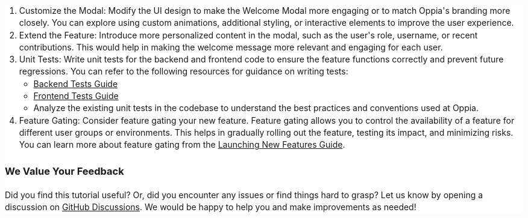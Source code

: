 1. Customize the Modal: Modify the UI design to make the Welcome Modal more engaging or to match Oppia's branding more closely. You can explore using custom animations, additional styling, or interactive elements to improve the user experience.
2. Extend the Feature: Introduce more personalized content in the modal, such as the user's role, username, or recent contributions. This would help in making the welcome message more relevant and engaging for each user.
3. Unit Tests: Write unit tests for the backend and frontend code to ensure the feature functions correctly and prevent future regressions. You can refer to the following resources for guidance on writing tests:
    - [Backend Tests Guide](https://github.com/oppia/oppia/wiki/Backend-tests)
    - [Frontend Tests Guide](https://github.com/oppia/oppia/wiki/Frontend-tests)
    - Analyze the existing unit tests in the codebase to understand the best practices and conventions used at Oppia.
4. Feature Gating: Consider feature gating your new feature. Feature gating allows you to control the availability of a feature for different user groups or environments. This helps in gradually rolling out the feature, testing its impact, and minimizing risks. You can learn more about feature gating from the [Launching New Features Guide](https://github.com/oppia/oppia/wiki/Launching-new-features).

### We Value Your Feedback

Did you find this tutorial useful? Or, did you encounter any issues or find things hard to grasp? Let us know by opening a discussion on [GitHub Discussions](https://github.com/oppia/oppia/discussions/new?category=tutorial-feedback). We would be happy to help you and make improvements as needed!
